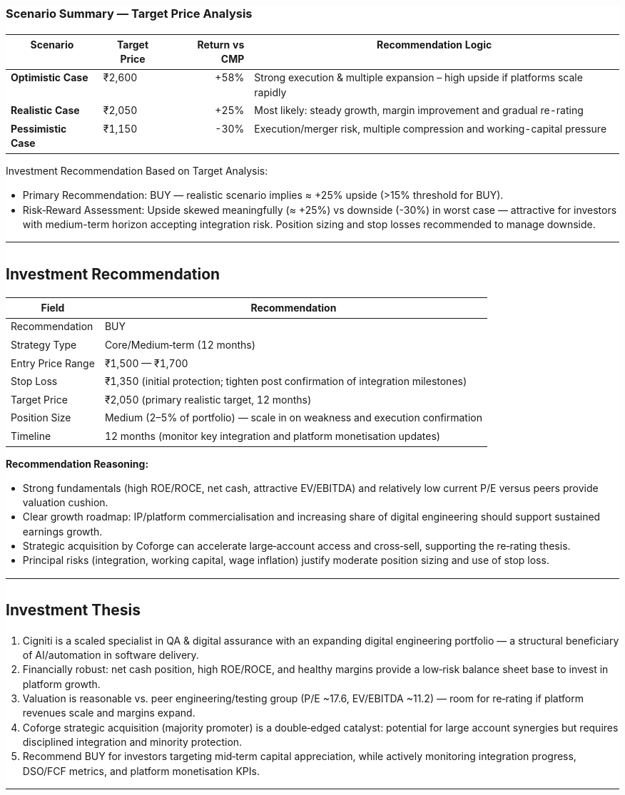 ### Scenario Summary — Target Price Analysis

| Scenario | Target Price | Return vs CMP | Recommendation Logic |
|----------|--------------|---------------:|---------------------|
| **Optimistic Case** | ₹2,600 | +58% | Strong execution & multiple expansion – high upside if platforms scale rapidly |
| **Realistic Case** | ₹2,050 | +25% | Most likely: steady growth, margin improvement and gradual re-rating |
| **Pessimistic Case** | ₹1,150 | -30% | Execution/merger risk, multiple compression and working-capital pressure |

Investment Recommendation Based on Target Analysis:
- Primary Recommendation: BUY — realistic scenario implies ≈ +25% upside (>15% threshold for BUY).  
- Risk‑Reward Assessment: Upside skewed meaningfully (≈ +25%) vs downside (-30%) in worst case — attractive for investors with medium-term horizon accepting integration risk. Position sizing and stop losses recommended to manage downside.

---

## Investment Recommendation

| Field | Recommendation |
|-------|----------------|
| Recommendation | BUY |
| Strategy Type | Core/Medium‑term (12 months) |
| Entry Price Range | ₹1,500 — ₹1,700 |
| Stop Loss | ₹1,350 (initial protection; tighten post confirmation of integration milestones) |
| Target Price | ₹2,050 (primary realistic target, 12 months) |
| Position Size | Medium (2–5% of portfolio) — scale in on weakness and execution confirmation |
| Timeline | 12 months (monitor key integration and platform monetisation updates) |

**Recommendation Reasoning:**
- Strong fundamentals (high ROE/ROCE, net cash, attractive EV/EBITDA) and relatively low current P/E versus peers provide valuation cushion.  
- Clear growth roadmap: IP/platform commercialisation and increasing share of digital engineering should support sustained earnings growth.  
- Strategic acquisition by Coforge can accelerate large‑account access and cross‑sell, supporting the re‑rating thesis.  
- Principal risks (integration, working capital, wage inflation) justify moderate position sizing and use of stop loss.

---

## Investment Thesis

1. Cigniti is a scaled specialist in QA & digital assurance with an expanding digital engineering portfolio — a structural beneficiary of AI/automation in software delivery.  
2. Financially robust: net cash position, high ROE/ROCE, and healthy margins provide a low‑risk balance sheet base to invest in platform growth.  
3. Valuation is reasonable vs. peer engineering/testing group (P/E ~17.6, EV/EBITDA ~11.2) — room for re‑rating if platform revenues scale and margins expand.  
4. Coforge strategic acquisition (majority promoter) is a double‑edged catalyst: potential for large account synergies but requires disciplined integration and minority protection.  
5. Recommend BUY for investors targeting mid‑term capital appreciation, while actively monitoring integration progress, DSO/FCF metrics, and platform monetisation KPIs.

---